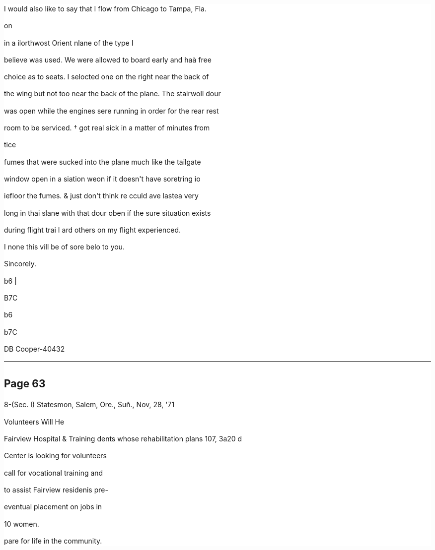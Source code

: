 I would also like to say that I flow from Chicago to Tampa, Fla.

on

in a ilorthwost Orient nlane of the type I

believe was used. We were allowed to board early and haà free

choice as to seats. I selocted one on the right near the back of

the wing but not too near the back of the plane. The stairwoll dour

was open while the engines sere running in order for the rear rest

room to be serviced. † got real sick in a matter of minutes from

tice

fumes that were sucked into the plane much like the tailgate

window open in a siation weon if it doesn't have soretring io

iefloor the fumes. & just don't think re cculd ave lastea very

long in thai slane with that dour oben if the sure situation exists

during flight trai I ard others on my flight experienced.

I none this vill be of sore belo to you.

Sincorely.

b6 |

B7C

b6

b7C

DB Cooper-40432

---

## Page 63

8-(Sec. I) Statesmon, Salem, Ore., Suñ., Nov, 28, '71

Volunteers Will He

Fairview Hospital & Training dents whose rehabilitation plans 107, 3a20 d

Center is looking for volunteers

call for vocational training and

to assist Fairview residenis pre-

eventual placement on jobs in

10 women.

pare for life in the community.
